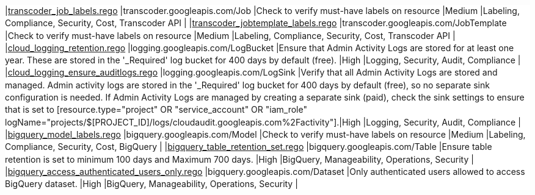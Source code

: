 |[transcoder_job_labels.rego](./rules/transcoder/transcoder_job_labels.rego)                                                                               |transcoder.googleapis.com/Job                         |Check to verify must-have labels on resource                                                                                                                                                                                                                                                                                                                                                                                                                                  |Medium   |Labeling, Compliance, Security, Cost, Transcoder API                       |
|[transcoder_jobtemplate_labels.rego](./rules/transcoder/transcoder_jobtemplate_labels.rego)                                                               |transcoder.googleapis.com/JobTemplate                 |Check to verify must-have labels on resource                                                                                                                                                                                                                                                                                                                                                                                                                                  |Medium   |Labeling, Compliance, Security, Cost, Transcoder API                       |
|[cloud_logging_retention.rego](./rules/cloud_logging/cloud_logging_retention.rego)                                                                        |logging.googleapis.com/LogBucket                      |Ensure that Admin Activity Logs are stored for at least one year. These are stored in the '_Required' log bucket for 400 days by default (free).                                                                                                                                                                                                                                                                                                                              |High     |Logging, Security, Audit, Compliance                                       |
|[cloud_logging_ensure_auditlogs.rego](./rules/cloud_logging/cloud_logging_ensure_auditlogs.rego)                                                          |logging.googleapis.com/LogSink                        |Verify that all Admin Activity Logs are stored and managed. Admin activity logs are stored in the '_Required' log bucket for 400 days by default (free), so no separate sink configuration is needed. If Admin Activity Logs are managed by creating a separate sink (paid), check the sink settings to ensure that is set to [resource.type=\"project\" OR \"service_account\" OR \"iam_role\" logName=\"projects/$[PROJECT_ID]/logs/cloudaudit.googleapis.com%2Factivity\"].|High     |Logging, Security, Audit, Compliance                                       |
|[bigquery_model_labels.rego](./rules/bigquery/bigquery_model_labels.rego)                                                                                 |bigquery.googleapis.com/Model                         |Check to verify must-have labels on resource                                                                                                                                                                                                                                                                                                                                                                                                                                  |Medium   |Labeling, Compliance, Security, Cost, BigQuery                             |
|[bigquery_table_retention_set.rego](./rules/bigquery/bigquery_table_retention_set.rego)                                                                   |bigquery.googleapis.com/Table                         |Ensure table retention is set to minimum 100 days and Maximum 700 days.                                                                                                                                                                                                                                                                                                                                                                                                       |High     |BigQuery, Manageability, Operations, Security                              |
|[bigquery_access_authenticated_users_only.rego](./rules/bigquery/bigquery_access_authenticated_users_only.rego)                                           |bigquery.googleapis.com/Dataset                       |Only authenticated users allowed to access BigQuery dataset.                                                                                                                                                                                                                                                                                                                                                                                                                  |High     |BigQuery, Manageability, Operations, Security                              |